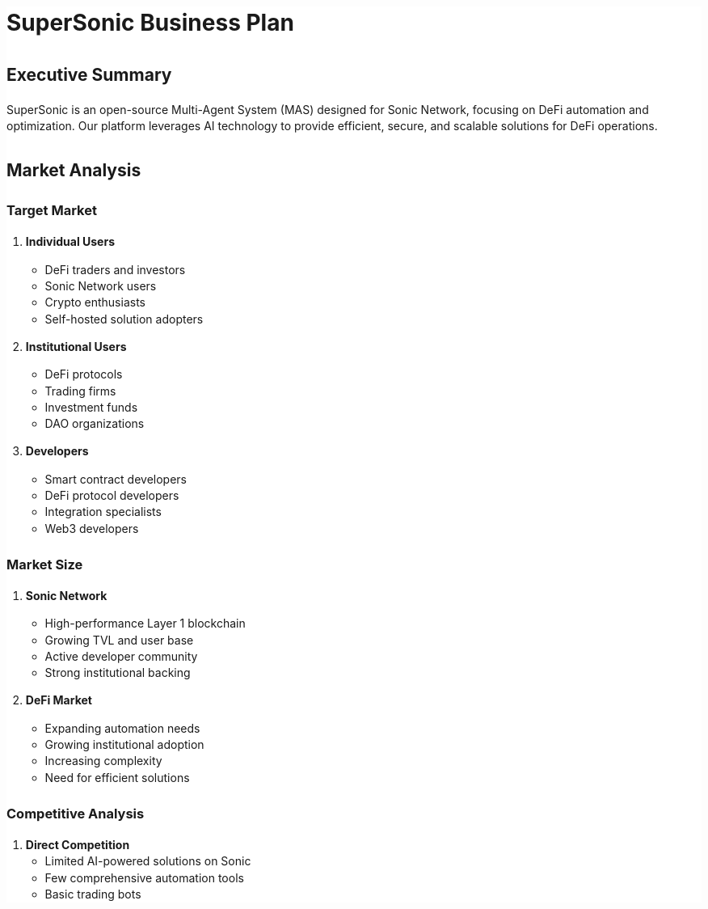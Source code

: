 # SuperSonic Business Plan

## Executive Summary

SuperSonic is an open-source Multi-Agent System (MAS) designed for Sonic Network, focusing on DeFi automation and optimization. Our platform leverages AI technology to provide efficient, secure, and scalable solutions for DeFi operations.

## Market Analysis

### Target Market

1. **Individual Users**
   - DeFi traders and investors
   - Sonic Network users
   - Crypto enthusiasts
   - Self-hosted solution adopters

2. **Institutional Users**
   - DeFi protocols
   - Trading firms
   - Investment funds
   - DAO organizations

3. **Developers**
   - Smart contract developers
   - DeFi protocol developers
   - Integration specialists
   - Web3 developers

### Market Size

1. **Sonic Network**
   - High-performance Layer 1 blockchain
   - Growing TVL and user base
   - Active developer community
   - Strong institutional backing

2. **DeFi Market**
   - Expanding automation needs
   - Growing institutional adoption
   - Increasing complexity
   - Need for efficient solutions

### Competitive Analysis

1. **Direct Competition**
   - Limited AI-powered solutions on Sonic
   - Few comprehensive automation tools
   - Basic trading bots
